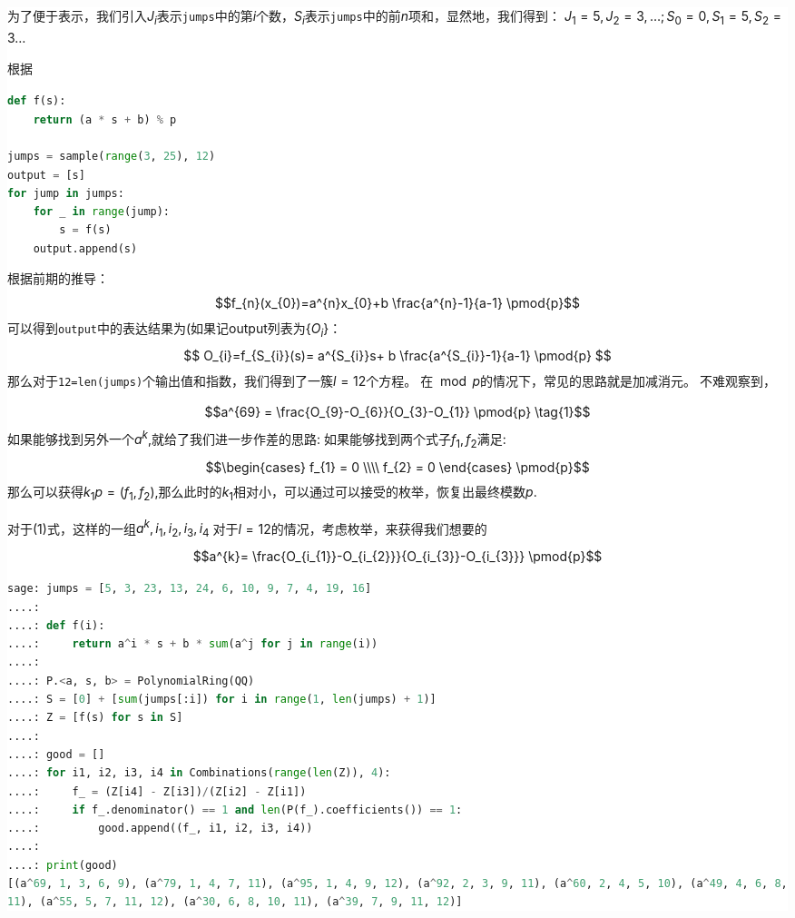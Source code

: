 为了便于表示，我们引入$J_{i}$表示`jumps`中的第$i$个数，$S_{i}$表示`jumps`中的前$n$项和，显然地，我们得到：
$J_{1}=5,J_{2}=3,\dots;S_{0}=0,S_{1}=5,S_{2}=3\dots$

根据
```python
def f(s):
    return (a * s + b) % p

jumps = sample(range(3, 25), 12)
output = [s]
for jump in jumps:
    for _ in range(jump):
        s = f(s)
    output.append(s)
```

根据前期的推导：
$$f_{n}(x_{0})=a^{n}x_{0}+b \frac{a^{n}-1}{a-1} \pmod{p}$$
可以得到`output`中的表达结果为(如果记output列表为$\{ O_{i} \}$：
$$
O_{i}=f_{S_{i}}(s)= a^{S_{i}}s+ b \frac{a^{S_{i}}-1}{a-1} \pmod{p}
$$
那么对于`12=len(jumps)`个输出值和指数，我们得到了一簇$l=12$个方程。
在$\mod{p}$的情况下，常见的思路就是加减消元。
不难观察到，

$$a^{69} = \frac{O_{9}-O_{6}}{O_{3}-O_{1}} \pmod{p} \tag{1}$$
如果能够找到另外一个$a^{k}$,就给了我们进一步作差的思路:
如果能够找到两个式子$f_{1},f_{2}$满足:
$$\begin{cases}
f_{1} = 0 \\\\
f_{2} = 0
\end{cases} \pmod{p}$$
那么可以获得$k_{1}p=(f_{1},f_{2})$,那么此时的$k_{1}$相对小，可以通过可以接受的枚举，恢复出最终模数$p$.


对于$(1)$式，这样的一组$a^k,i_{1},i_{2},i_{3},i_{4}$
对于$l=12$的情况，考虑枚举，来获得我们想要的
$$a^{k}= \frac{O_{i_{1}}-O_{i_{2}}}{O_{i_{3}}-O_{i_{3}}} \pmod{p}$$

```python
sage: jumps = [5, 3, 23, 13, 24, 6, 10, 9, 7, 4, 19, 16]
....:
....: def f(i):
....:     return a^i * s + b * sum(a^j for j in range(i))
....:
....: P.<a, s, b> = PolynomialRing(QQ)
....: S = [0] + [sum(jumps[:i]) for i in range(1, len(jumps) + 1)]
....: Z = [f(s) for s in S]
....:
....: good = []
....: for i1, i2, i3, i4 in Combinations(range(len(Z)), 4):
....:     f_ = (Z[i4] - Z[i3])/(Z[i2] - Z[i1])
....:     if f_.denominator() == 1 and len(P(f_).coefficients()) == 1:
....:         good.append((f_, i1, i2, i3, i4))
....:
....: print(good)
[(a^69, 1, 3, 6, 9), (a^79, 1, 4, 7, 11), (a^95, 1, 4, 9, 12), (a^92, 2, 3, 9, 11), (a^60, 2, 4, 5, 10), (a^49, 4, 6, 8, 11), (a^55, 5, 7, 11, 12), (a^30, 6, 8, 10, 11), (a^39, 7, 9, 11, 12)]
```
